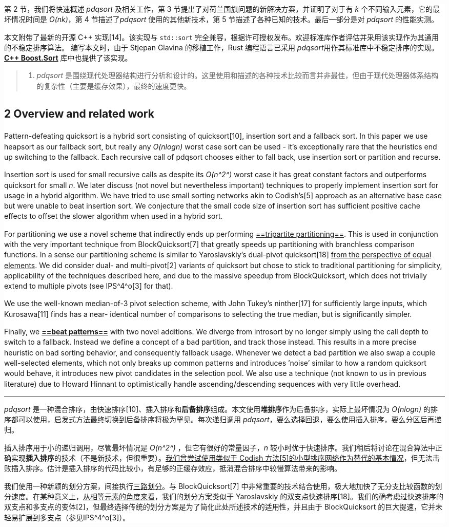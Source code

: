 第 2 节，我们将快速概述 *pdqsort* 及相关工作，第 3 节提出了对荷兰国旗问题的新解决方案，并证明了对于有 *k* 个不同输入元素，它的最坏情况时间是 *O(nk)*，第 4 节描述了*pdqsort* 使用的其他新技术，第 5 节描述了各种已知的技术。最后一部分是对 *pdqsort* 的性能实测。

本文附带了最新的开源 C++ 实现[14]。该实现与 `std::sort` 完全兼容，根据许可授权发布。欢迎标准库作者评估并采用该实现作为其通用的不稳定排序算法。 编写本文时，由于 Stjepan Glavina 的移植工作，Rust 编程语言已采用 *pdqsort*用作其标准库中不稳定排序的实现。**<u>C++ Boost.Sort</u>** 库中也提供了该实现。

> 1. *pdqsort* 是围绕现代处理器结构进行分析和设计的。这里使用和描述的各种技术比较而言并非最佳，但由于现代处理器体系结构的复杂性（主要是缓存效果），最终的速度更快。

## 2    Overview and related work

Pattern-defeating quicksort is a hybrid sort consisting of quicksort[10], insertion sort and a fallback sort. In this paper we use heapsort as our fallback sort, but really any *O(nlogn)* worst case sort can be used - it’s exceptionally rare that the heuristics end up switching to the fallback. Each recursive call of pdqsort chooses either to fall back, use insertion sort or partition and recurse.

Insertion sort is used for small recursive calls as despite its *O(n^2^)*  worst case it has great constant factors and outperforms quicksort for small *n*. We later discuss (not novel but nevertheless important) techniques to properly implement insertion sort for usage in a hybrid algorithm. We have tried to use small sorting networks akin to Codish’s[5] approach as an alternative base case but were unable to beat insertion sort. We conjecture that the small code size of insertion sort  has sufficient positive cache effects to offset the slower algorithm when used in a hybrid sort.

For partitioning we use a novel scheme that indirectly ends up performing <u>==tripartite partitioning==</u>. This is used in conjunction with the very important technique from BlockQuicksort[7] that greatly speeds up partitioning with branchless comparison functions. In a sense our partitioning scheme is similar to Yaroslavskiy’s dual-pivot quicksort[18] <u>from the perspective of equal elements</u>. We did consider dual- and multi-pivot[2] variants of quicksort but chose to stick to traditional partitioning for simplicity, applicability of the techniques described here, and due to the massive speedup from BlockQuicksort, which does not trivially extend to multiple pivots (see IPS^4^o[3] for that).

We use the well-known median-of-3 pivot selection scheme, with John Tukey’s ninther[17] for sufficiently large inputs, which Kurosawa[11] finds has a near- identical number of comparisons to selecting the true median, but is significantly simpler.

Finally, we <u>**==beat patterns==**</u> with two novel additions. We diverge from introsort by no longer simply using the call depth to switch to a fallback. Instead we define a concept of a bad partition, and track those instead. This results in a more precise heuristic on bad sorting behavior, and consequently fallback usage. Whenever we detect a bad partition we also swap a couple well-selected elements, which not only breaks up common patterns and introduces ’noise’ similar to how a random quicksort would behave, it introduces new pivot candidates in the selection pool. We also use a technique (not known to us in previous literature) due to Howard Hinnant to optimistically handle ascending/descending sequences with very little overhead.

----
*pdqsort* 是一种混合排序，由快速排序[10]、插入排序和**后备排序**组成。本文使用**堆排序**作为后备排序，实际上最坏情况为 *O(nlogn)*  的排序都可以使用，启发式方法最终切换到后备排序将极为罕见。每次递归调用 *pdqsort*，要么选择回退，要么使用插入排序，要么分区后再递归。

插入排序用于小的递归调用，尽管最坏情况是 *O(n^2^)* ，但它有很好的常量因子，*n*  较小时优于快速排序。我们稍后将讨论在混合算法中正确实现**插入排序**的技术（不是新技术，但很重要）。<u>我们曾尝试使用类似于 Codish 方法[5]的小型排序网络作为替代的基本情况</u>，但无法击败插入排序。估计是插入排序的代码比较小，有足够的正缓存效应，抵消混合排序中较慢算法带来的影响。

我们使用一种新颖的划分方案，间接执行[三路划分](https://blog.csdn.net/jlqCloud/article/details/46939703)。与 BlockQuicksort[7] 中非常重要的技术结合使用，极大地加快了无分支比较函数的划分速度。在某种意义上，<u>从相等元素的角度来看</u>，我们的划分方案类似于 Yaroslavskiy 的双支点快速排序[18]。我们的确考虑过快速排序的双支点和多支点的变体[2]，但最终选择传统的划分方案是为了简化此处所述技术的适用性，并且由于 BlockQuicksort 的巨大提速，它并未轻易扩展到多支点（参见IPS^4^o[3]）。
